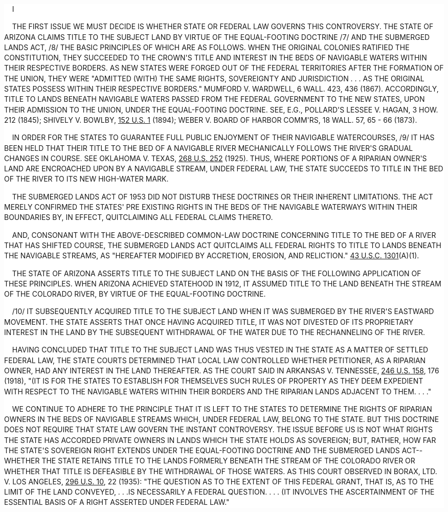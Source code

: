     I

    THE FIRST ISSUE WE MUST DECIDE IS WHETHER STATE OR FEDERAL LAW GOVERNS THIS CONTROVERSY.  THE STATE OF ARIZONA CLAIMS TITLE TO THE SUBJECT LAND BY VIRTUE OF THE EQUAL-FOOTING DOCTRINE /7/  AND THE SUBMERGED LANDS ACT, /8/  THE BASIC PRINCIPLES OF WHICH ARE AS FOLLOWS.  WHEN THE ORIGINAL COLONIES RATIFIED THE CONSTITUTION, THEY SUCCEEDED TO THE CROWN'S TITLE AND INTEREST IN THE BEDS OF NAVIGABLE WATERS WITHIN THEIR RESPECTIVE BORDERS.  AS NEW STATES WERE FORGED OUT OF THE FEDERAL TERRITORIES AFTER THE FORMATION OF THE UNION, THEY WERE "ADMITTED (WITH) THE SAME RIGHTS, SOVEREIGNTY AND JURISDICTION . . . AS THE ORIGINAL STATES POSSESS WITHIN THEIR RESPECTIVE BORDERS."  MUMFORD V. WARDWELL, 6 WALL.  423, 436 (1867).  ACCORDINGLY, TITLE TO LANDS BENEATH NAVIGABLE WATERS PASSED FROM THE FEDERAL GOVERNMENT TO THE NEW STATES, UPON THEIR ADMISSION TO THE UNION, UNDER THE EQUAL-FOOTING DOCTRINE.  SEE, E.G., POLLARD'S LESSEE V. HAGAN, 3 HOW.  212 (1845); SHIVELY V. BOWLBY, [152 U.S. 1][/us/courts/scotus/usReporter/152/1] (1894); WEBER V. BOARD OF HARBOR COMM'RS, 18 WALL.  57, 65 - 66 (1873).

    IN ORDER FOR THE STATES TO GUARANTEE FULL PUBLIC ENJOYMENT OF THEIR NAVIGABLE WATERCOURSES, /9/  IT HAS BEEN HELD THAT THEIR TITLE TO THE BED OF A NAVIGABLE RIVER MECHANICALLY FOLLOWS THE RIVER'S GRADUAL CHANGES IN COURSE.  SEE OKLAHOMA V. TEXAS, [268 U.S. 252][/us/courts/scotus/usReporter/268/252] (1925).  THUS, WHERE PORTIONS OF A RIPARIAN OWNER'S LAND ARE ENCROACHED UPON BY A NAVIGABLE STREAM, UNDER FEDERAL LAW, THE STATE SUCCEEDS TO TITLE IN THE BED OF THE RIVER TO ITS NEW HIGH-WATER MARK.

    THE SUBMERGED LANDS ACT OF 1953 DID NOT DISTURB THESE DOCTRINES OR THEIR INHERENT LIMITATIONS.  THE ACT MERELY CONFIRMED THE STATES'  PRE EXISTING RIGHTS IN THE BEDS OF THE NAVIGABLE WATERWAYS WITHIN THEIR BOUNDARIES BY, IN EFFECT, QUITCLAIMING ALL FEDERAL CLAIMS THERETO.

    AND, CONSONANT WITH THE ABOVE-DESCRIBED COMMON-LAW DOCTRINE CONCERNING TITLE TO THE BED OF A RIVER THAT HAS SHIFTED COURSE, THE SUBMERGED LANDS ACT QUITCLAIMS ALL FEDERAL RIGHTS TO TITLE TO LANDS BENEATH THE NAVIGABLE STREAMS, AS "HEREAFTER MODIFIED BY ACCRETION, EROSION, AND RELICTION."  [43 U.S.C. 1301][/us/usc/t43/s1301](A)(1).

    THE STATE OF ARIZONA ASSERTS TITLE TO THE SUBJECT LAND ON THE BASIS OF THE FOLLOWING APPLICATION OF THESE PRINCIPLES.  WHEN ARIZONA ACHIEVED STATEHOOD IN 1912, IT ASSUMED TITLE TO THE LAND BENEATH THE STREAM OF THE COLORADO RIVER, BY VIRTUE OF THE EQUAL-FOOTING DOCTRINE.

    /10/  IT SUBSEQUENTLY ACQUIRED TITLE TO THE SUBJECT LAND WHEN IT WAS SUBMERGED BY THE RIVER'S EASTWARD MOVEMENT.  THE STATE ASSERTS THAT ONCE HAVING ACQUIRED TITLE, IT WAS NOT DIVESTED OF ITS PROPRIETARY INTEREST IN THE LAND BY THE SUBSEQUENT WITHDRAWAL OF THE WATER DUE TO THE RECHANNELING OF THE RIVER.

    HAVING CONCLUDED THAT TITLE TO THE SUBJECT LAND WAS THUS VESTED IN THE STATE AS A MATTER OF SETTLED FEDERAL LAW, THE STATE COURTS DETERMINED THAT LOCAL LAW CONTROLLED WHETHER PETITIONER, AS A RIPARIAN OWNER, HAD ANY INTEREST IN THE LAND THEREAFTER.  AS THE COURT SAID IN ARKANSAS V. TENNESSEE, [246 U.S. 158][/us/courts/scotus/usReporter/246/158], 176 (1918), "(IT IS FOR THE STATES TO ESTABLISH FOR THEMSELVES SUCH RULES OF PROPERTY AS THEY DEEM EXPEDIENT WITH RESPECT TO THE NAVIGABLE WATERS WITHIN THEIR BORDERS AND THE RIPARIAN LANDS ADJACENT TO THEM.  . . ."

    WE CONTINUE TO ADHERE TO THE PRINCIPLE THAT IT IS LEFT TO THE STATES TO DETERMINE THE RIGHTS OF RIPARIAN OWNERS IN THE BEDS OF NAVIGABLE STREAMS WHICH, UNDER FEDERAL LAW, BELONG TO THE STATE.  BUT THIS DOCTRINE DOES NOT REQUIRE THAT STATE LAW GOVERN THE INSTANT CONTROVERSY.  THE ISSUE BEFORE US IS NOT WHAT RIGHTS THE STATE HAS ACCORDED PRIVATE OWNERS IN LANDS WHICH THE STATE HOLDS AS SOVEREIGN; BUT, RATHER, HOW FAR THE STATE'S SOVEREIGN RIGHT EXTENDS UNDER THE EQUAL-FOOTING DOCTRINE AND THE SUBMERGED LANDS ACT--WHETHER THE STATE RETAINS TITLE TO THE LANDS FORMERLY BENEATH THE STREAM OF THE COLORADO RIVER OR WHETHER THAT TITLE IS DEFEASIBLE BY THE WITHDRAWAL OF THOSE WATERS.  AS THIS COURT OBSERVED IN BORAX, LTD. V. LOS ANGELES, [296 U.S. 10][/us/courts/scotus/usReporter/296/10], 22 (1935): "THE QUESTION AS TO THE EXTENT OF THIS FEDERAL GRANT, THAT IS, AS TO THE LIMIT OF THE LAND CONVEYED, . . .IS NECESSARILY A FEDERAL QUESTION.  . . . (IT INVOLVES THE ASCERTAINMENT OF THE ESSENTIAL BASIS OF A RIGHT ASSERTED UNDER FEDERAL LAW."


[/us/courts/scotus/usReporter/414/313]: https://publicdocs.github.io/go/links?ns=uslm-x&ref=%2Fus%2Fcourts%2Fscotus%2FusReporter%2F414%2F313
[/us/courts/scotus/usReporter/410/908]: https://publicdocs.github.io/go/links?ns=uslm-x&ref=%2Fus%2Fcourts%2Fscotus%2FusReporter%2F410%2F908
[/us/courts/scotus/usReporter/152/1]: https://publicdocs.github.io/go/links?ns=uslm-x&ref=%2Fus%2Fcourts%2Fscotus%2FusReporter%2F152%2F1
[/us/courts/scotus/usReporter/268/252]: https://publicdocs.github.io/go/links?ns=uslm-x&ref=%2Fus%2Fcourts%2Fscotus%2FusReporter%2F268%2F252
[/us/usc/t43/s1301]: https://publicdocs.github.io/go/links?ns=uslm&ref=%2Fus%2Fusc%2Ft43%2Fs1301
[/us/courts/scotus/usReporter/246/158]: https://publicdocs.github.io/go/links?ns=uslm-x&ref=%2Fus%2Fcourts%2Fscotus%2FusReporter%2F246%2F158
[/us/courts/scotus/usReporter/296/10]: https://publicdocs.github.io/go/links?ns=uslm-x&ref=%2Fus%2Fcourts%2Fscotus%2FusReporter%2F296%2F10
[/us/courts/scotus/usReporter/152/1]: https://publicdocs.github.io/go/links?ns=uslm-x&ref=%2Fus%2Fcourts%2Fscotus%2FusReporter%2F152%2F1
[/us/courts/scotus/usReporter/94/324]: https://publicdocs.github.io/go/links?ns=uslm-x&ref=%2Fus%2Fcourts%2Fscotus%2FusReporter%2F94%2F324
[/us/courts/scotus/usReporter/227/229]: https://publicdocs.github.io/go/links?ns=uslm-x&ref=%2Fus%2Fcourts%2Fscotus%2FusReporter%2F227%2F229
[/us/courts/scotus/usReporter/140/371]: https://publicdocs.github.io/go/links?ns=uslm-x&ref=%2Fus%2Fcourts%2Fscotus%2FusReporter%2F140%2F371
[/us/courts/scotus/usReporter/339/799]: https://publicdocs.github.io/go/links?ns=uslm-x&ref=%2Fus%2Fcourts%2Fscotus%2FusReporter%2F339%2F799
[/us/courts/scotus/usReporter/389/290]: https://publicdocs.github.io/go/links?ns=uslm-x&ref=%2Fus%2Fcourts%2Fscotus%2FusReporter%2F389%2F290
[/us/courts/scotus/usReporter/223/605]: https://publicdocs.github.io/go/links?ns=uslm-x&ref=%2Fus%2Fcourts%2Fscotus%2FusReporter%2F223%2F605
[/us/courts/scotus/usReporter/397/961]: https://publicdocs.github.io/go/links?ns=uslm-x&ref=%2Fus%2Fcourts%2Fscotus%2FusReporter%2F397%2F961
[/us/courts/scotus/usReporter/138/226]: https://publicdocs.github.io/go/links?ns=uslm-x&ref=%2Fus%2Fcourts%2Fscotus%2FusReporter%2F138%2F226
[/us/courts/scotus/usReporter/143/359]: https://publicdocs.github.io/go/links?ns=uslm-x&ref=%2Fus%2Fcourts%2Fscotus%2FusReporter%2F143%2F359
[/us/courts/scotus/usReporter/168/349]: https://publicdocs.github.io/go/links?ns=uslm-x&ref=%2Fus%2Fcourts%2Fscotus%2FusReporter%2F168%2F349
[/us/courts/scotus/usReporter/152/1]: https://publicdocs.github.io/go/links?ns=uslm-x&ref=%2Fus%2Fcourts%2Fscotus%2FusReporter%2F152%2F1
[/us/courts/scotus/usReporter/389/121]: https://publicdocs.github.io/go/links?ns=uslm-x&ref=%2Fus%2Fcourts%2Fscotus%2FusReporter%2F389%2F121
[/us/courts/scotus/usReporter/269/411]: https://publicdocs.github.io/go/links?ns=uslm-x&ref=%2Fus%2Fcourts%2Fscotus%2FusReporter%2F269%2F411
[/us/courts/scotus/usReporter/390/949]: https://publicdocs.github.io/go/links?ns=uslm-x&ref=%2Fus%2Fcourts%2Fscotus%2FusReporter%2F390%2F949
[/us/stat/75/93]: https://publicdocs.github.io/go/links?ns=uslm&ref=%2Fus%2Fstat%2F75%2F93
[/us/stat/37/39]: https://publicdocs.github.io/go/links?ns=uslm&ref=%2Fus%2Fstat%2F37%2F39
[/us/stat/67/29]: https://publicdocs.github.io/go/links?ns=uslm&ref=%2Fus%2Fstat%2F67%2F29
[/us/usc/t43/s1301]: https://publicdocs.github.io/go/links?ns=uslm&ref=%2Fus%2Fusc%2Ft43%2Fs1301
[/us/courts/scotus/usReporter/283/423]: https://publicdocs.github.io/go/links?ns=uslm-x&ref=%2Fus%2Fcourts%2Fscotus%2FusReporter%2F283%2F423
[/us/courts/scotus/usReporter/311/377]: https://publicdocs.github.io/go/links?ns=uslm-x&ref=%2Fus%2Fcourts%2Fscotus%2FusReporter%2F311%2F377
[/us/courts/scotus/usReporter/389/290]: https://publicdocs.github.io/go/links?ns=uslm-x&ref=%2Fus%2Fcourts%2Fscotus%2FusReporter%2F389%2F290
[/us/courts/scotus/usReporter/269/411]: https://publicdocs.github.io/go/links?ns=uslm-x&ref=%2Fus%2Fcourts%2Fscotus%2FusReporter%2F269%2F411
[/us/courts/scotus/usReporter/390/949]: https://publicdocs.github.io/go/links?ns=uslm-x&ref=%2Fus%2Fcourts%2Fscotus%2FusReporter%2F390%2F949
[/us/courts/scotus/usReporter/401/910]: https://publicdocs.github.io/go/links?ns=uslm-x&ref=%2Fus%2Fcourts%2Fscotus%2FusReporter%2F401%2F910
[/us/courts/scotus/usReporter/257/47]: https://publicdocs.github.io/go/links?ns=uslm-x&ref=%2Fus%2Fcourts%2Fscotus%2FusReporter%2F257%2F47
[/us/usc/t43/s1301]: https://publicdocs.github.io/go/links?ns=uslm&ref=%2Fus%2Fusc%2Ft43%2Fs1301
[/us/courts/scotus/usReporter/332/19]: https://publicdocs.github.io/go/links?ns=uslm-x&ref=%2Fus%2Fcourts%2Fscotus%2FusReporter%2F332%2F19
[/us/usc/t43/s1301]: https://publicdocs.github.io/go/links?ns=uslm&ref=%2Fus%2Fusc%2Ft43%2Fs1301
[/us/courts/scotus/usReporter/143/359]: https://publicdocs.github.io/go/links?ns=uslm-x&ref=%2Fus%2Fcourts%2Fscotus%2FusReporter%2F143%2F359
[/us/courts/scotus/usReporter/140/371]: https://publicdocs.github.io/go/links?ns=uslm-x&ref=%2Fus%2Fcourts%2Fscotus%2FusReporter%2F140%2F371
[/us/courts/scotus/usReporter/335/816]: https://publicdocs.github.io/go/links?ns=uslm-x&ref=%2Fus%2Fcourts%2Fscotus%2FusReporter%2F335%2F816
[/us/courts/scotus/usReporter/383/937]: https://publicdocs.github.io/go/links?ns=uslm-x&ref=%2Fus%2Fcourts%2Fscotus%2FusReporter%2F383%2F937
[/us/courts/scotus/usReporter/223/605]: https://publicdocs.github.io/go/links?ns=uslm-x&ref=%2Fus%2Fcourts%2Fscotus%2FusReporter%2F223%2F605
[/us/courts/scotus/usReporter/246/158]: https://publicdocs.github.io/go/links?ns=uslm-x&ref=%2Fus%2Fcourts%2Fscotus%2FusReporter%2F246%2F158
[/us/courts/scotus/usReporter/152/1]: https://publicdocs.github.io/go/links?ns=uslm-x&ref=%2Fus%2Fcourts%2Fscotus%2FusReporter%2F152%2F1
[/us/courts/scotus/usReporter/140/371]: https://publicdocs.github.io/go/links?ns=uslm-x&ref=%2Fus%2Fcourts%2Fscotus%2FusReporter%2F140%2F371
[/us/courts/scotus/usReporter/246/158]: https://publicdocs.github.io/go/links?ns=uslm-x&ref=%2Fus%2Fcourts%2Fscotus%2FusReporter%2F246%2F158
[/us/courts/scotus/usReporter/94/324]: https://publicdocs.github.io/go/links?ns=uslm-x&ref=%2Fus%2Fcourts%2Fscotus%2FusReporter%2F94%2F324
[/us/courts/scotus/usReporter/152/1]: https://publicdocs.github.io/go/links?ns=uslm-x&ref=%2Fus%2Fcourts%2Fscotus%2FusReporter%2F152%2F1
[/us/courts/scotus/usReporter/146/387]: https://publicdocs.github.io/go/links?ns=uslm-x&ref=%2Fus%2Fcourts%2Fscotus%2FusReporter%2F146%2F387
[/us/courts/scotus/usReporter/270/49]: https://publicdocs.github.io/go/links?ns=uslm-x&ref=%2Fus%2Fcourts%2Fscotus%2FusReporter%2F270%2F49
[/us/courts/scotus/usReporter/389/290]: https://publicdocs.github.io/go/links?ns=uslm-x&ref=%2Fus%2Fcourts%2Fscotus%2FusReporter%2F389%2F290